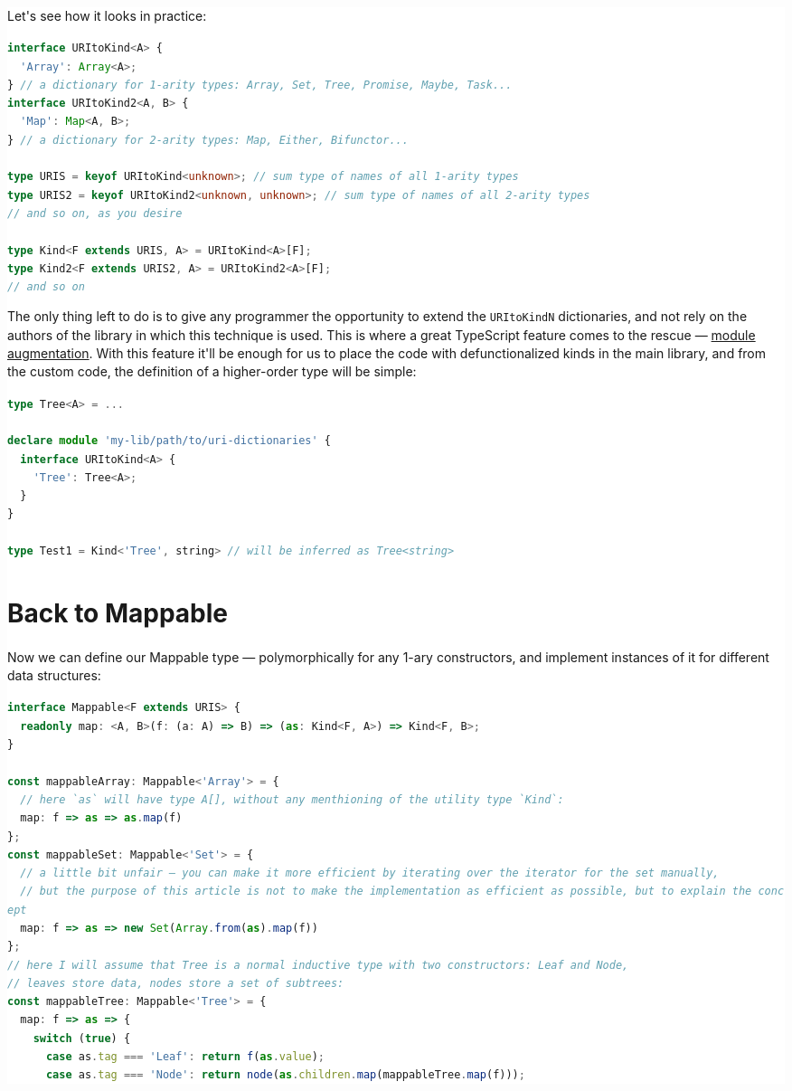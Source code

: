 Let's see how it looks in practice:

```typescript
interface URItoKind<A> {
  'Array': Array<A>;
} // a dictionary for 1-arity types: Array, Set, Tree, Promise, Maybe, Task...
interface URItoKind2<A, B> {
  'Map': Map<A, B>;
} // a dictionary for 2-arity types: Map, Either, Bifunctor...

type URIS = keyof URItoKind<unknown>; // sum type of names of all 1-arity types
type URIS2 = keyof URItoKind2<unknown, unknown>; // sum type of names of all 2-arity types
// and so on, as you desire

type Kind<F extends URIS, A> = URItoKind<A>[F];
type Kind2<F extends URIS2, A> = URItoKind2<A>[F];
// and so on
```

The only thing left to do is to give any programmer the opportunity to extend the `URItoKindN` dictionaries, and not rely on the authors of the library in which this technique is used. This is where a great TypeScript feature comes to the rescue — [module augmentation](https://www.typescriptlang.org/docs/handbook/declaration-merging.html#module-augmentation). With this feature it'll be enough for us to place the code with defunctionalized kinds in the main library, and from the custom code, the definition of a higher-order type will be simple:

```typescript
type Tree<A> = ...

declare module 'my-lib/path/to/uri-dictionaries' {
  interface URItoKind<A> {
    'Tree': Tree<A>;
  }
}

type Test1 = Kind<'Tree', string> // will be inferred as Tree<string>
```

# Back to Mappable

Now we can define our Mappable type — polymorphically for any 1-ary constructors, and implement instances of it for different data structures:

```typescript
interface Mappable<F extends URIS> {
  readonly map: <A, B>(f: (a: A) => B) => (as: Kind<F, A>) => Kind<F, B>;
}

const mappableArray: Mappable<'Array'> = {
  // here `as` will have type A[], without any menthioning of the utility type `Kind`:
  map: f => as => as.map(f)
};
const mappableSet: Mappable<'Set'> = {
  // a little bit unfair — you can make it more efficient by iterating over the iterator for the set manually,
  // but the purpose of this article is not to make the implementation as efficient as possible, but to explain the concept
  map: f => as => new Set(Array.from(as).map(f))
};
// here I will assume that Tree is a normal inductive type with two constructors: Leaf and Node,
// leaves store data, nodes store a set of subtrees:
const mappableTree: Mappable<'Tree'> = {
  map: f => as => {
    switch (true) {
      case as.tag === 'Leaf': return f(as.value);
      case as.tag === 'Node': return node(as.children.map(mappableTree.map(f)));
```